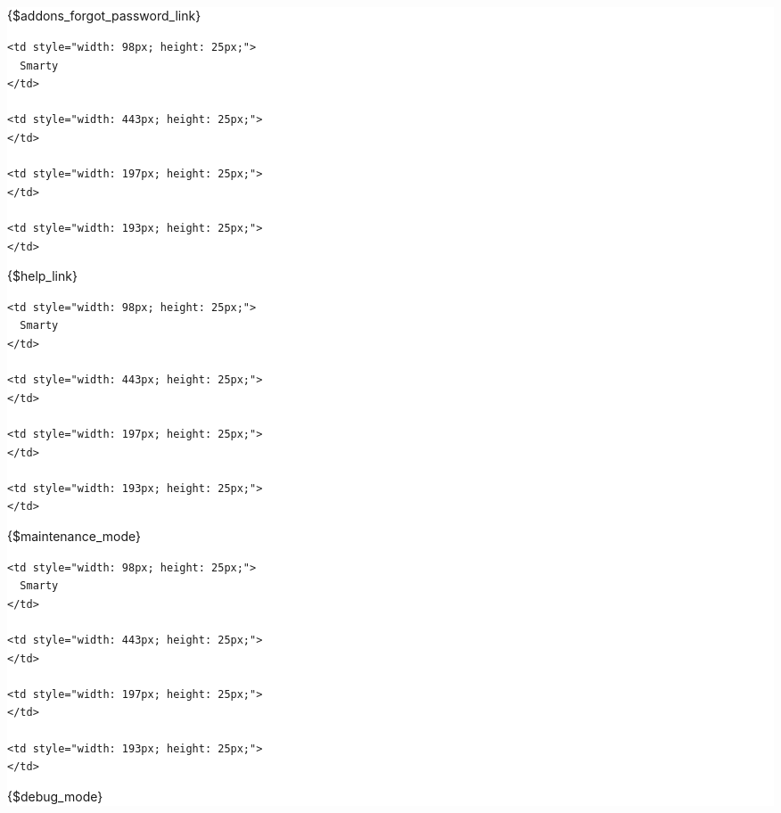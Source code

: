   <tr style="height: 25px;">
    <td style="width: 267px; height: 25px;">
      {$addons_forgot_password_link}
    </td>
    
    <td style="width: 98px; height: 25px;">
      Smarty
    </td>
    
    <td style="width: 443px; height: 25px;">
    </td>
    
    <td style="width: 197px; height: 25px;">
    </td>
    
    <td style="width: 193px; height: 25px;">
    </td>
  </tr>
  
  <tr style="height: 25px;">
    <td style="width: 267px; height: 25px;">
      {$help_link}
    </td>
    
    <td style="width: 98px; height: 25px;">
      Smarty
    </td>
    
    <td style="width: 443px; height: 25px;">
    </td>
    
    <td style="width: 197px; height: 25px;">
    </td>
    
    <td style="width: 193px; height: 25px;">
    </td>
  </tr>
  
  <tr style="height: 25px;">
    <td style="width: 267px; height: 25px;">
      {$maintenance_mode}
    </td>
    
    <td style="width: 98px; height: 25px;">
      Smarty
    </td>
    
    <td style="width: 443px; height: 25px;">
    </td>
    
    <td style="width: 197px; height: 25px;">
    </td>
    
    <td style="width: 193px; height: 25px;">
    </td>
  </tr>
  
  <tr style="height: 25px;">
    <td style="width: 267px; height: 25px;">
      {$debug_mode}
    </td>
    